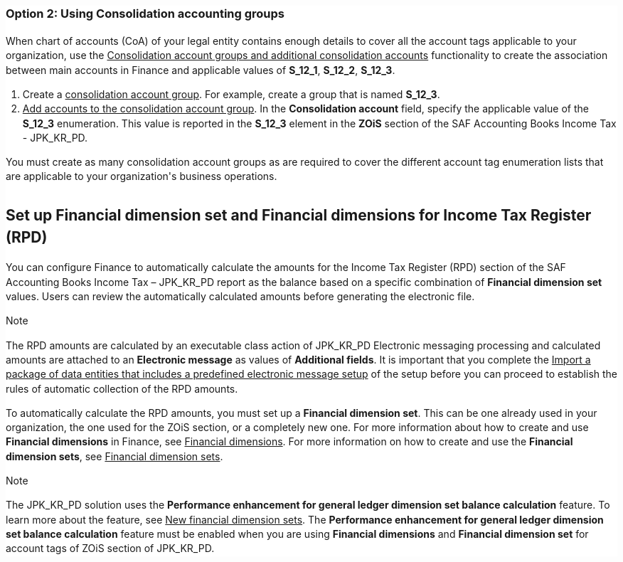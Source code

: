 ### <a id="consolidation-accounting-groups"></a>Option 2: Using Consolidation accounting groups

When chart of accounts (CoA) of your legal entity contains enough details to cover all the account tags applicable to your organization, use the [Consolidation account groups and additional consolidation accounts](../../budgeting/consolidation-account-groups-consolidation-accounts.md) functionality to create the association between main accounts in Finance and applicable values of **S_12_1**, **S_12_2**, **S_12_3**.

1. Create a [consolidation account group](../../general-ledger/tasks/create-consolidation-groups.md#create-a-consolidation-account-group). For example, create a group that is named **S_12_3**.
2. [Add accounts to the consolidation account group](../../general-ledger/tasks/create-consolidation-groups.md#add-accounts-to-consolidation-account-group). In the **Consolidation account** field, specify the applicable value of the **S_12_3** enumeration. This value is reported in the **S_12_3** element in the **ZOiS** section of the SAF Accounting Books Income Tax - JPK_KR_PD.

You must create as many consolidation account groups as are required to cover the different account tag enumeration lists that are applicable to your organization's business operations. 

## <a id="rpd"></a>Set up Financial dimension set and Financial dimensions for Income Tax Register (RPD)

You can configure Finance to automatically calculate the amounts for the Income Tax Register (RPD) section of the SAF Accounting Books Income Tax – JPK_KR_PD report as the balance based on a specific combination of **Financial dimension set** values. Users can review the automatically calculated amounts before generating the electronic file.

> [!NOTE]
> The RPD amounts are calculated by an executable class action of JPK_KR_PD Electronic messaging processing and calculated amounts are attached to an **Electronic message** as values of **Additional fields**. It is important that you complete the [Import a package of data entities that includes a predefined electronic message setup](#em-import) of the setup before you can proceed to establish the rules of automatic collection of the RPD amounts.

To automatically calculate the RPD amounts, you must set up a **Financial dimension set**. This can be one already used in your organization, the one used for the ZOiS section, or a completely new one. For more information about how to create and use **Financial dimensions** in Finance, see [Financial dimensions](../../general-ledger/financial-dimensions). For more information on how to create and use the **Financial dimension sets**, see [Financial dimension sets](../../general-ledger/financial-dimension-sets). 

> [!NOTE]
> The JPK_KR_PD solution uses the **Performance enhancement for general ledger dimension set balance calculation** feature. To learn more about the feature, see [New financial dimension sets](../../general-ledger/financial-dimension-set-new). The **Performance enhancement for general ledger dimension set balance calculation** feature must be enabled when you are using **Financial dimensions** and **Financial dimension set** for account tags of ZOiS section of JPK_KR_PD.